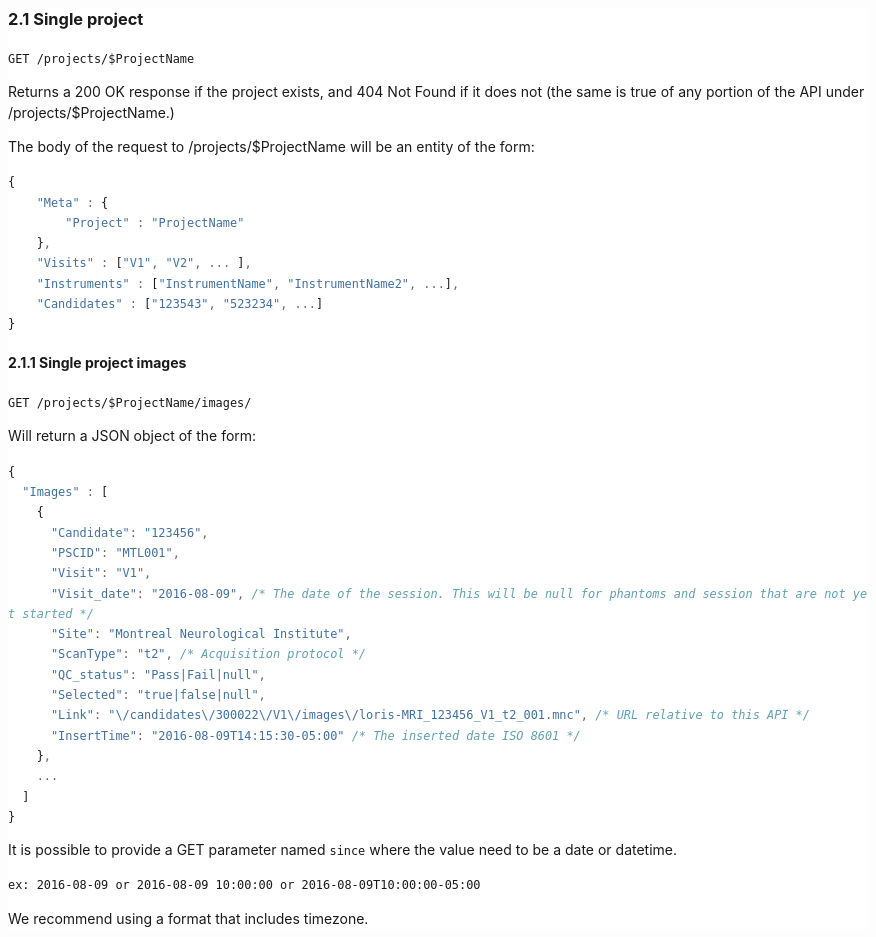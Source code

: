 
### 2.1 Single project 

```
GET /projects/$ProjectName
```

Returns a 200 OK response if the project exists, and 404 Not Found if it does not (the same is
true of any portion of the API under /projects/$ProjectName.)

The body of the request to /projects/$ProjectName will be an entity of the form:

```js
{
    "Meta" : {
        "Project" : "ProjectName"
    },
    "Visits" : ["V1", "V2", ... ],
    "Instruments" : ["InstrumentName", "InstrumentName2", ...],
    "Candidates" : ["123543", "523234", ...]
}
```

#### 2.1.1 Single project images  
```
GET /projects/$ProjectName/images/
```

Will return a JSON object of the form:

```js
{
  "Images" : [
    {
      "Candidate": "123456",
      "PSCID": "MTL001",
      "Visit": "V1",
      "Visit_date": "2016-08-09", /* The date of the session. This will be null for phantoms and session that are not yet started */
      "Site": "Montreal Neurological Institute",
      "ScanType": "t2", /* Acquisition protocol */
      "QC_status": "Pass|Fail|null",
      "Selected": "true|false|null",
      "Link": "\/candidates\/300022\/V1\/images\/loris-MRI_123456_V1_t2_001.mnc", /* URL relative to this API */
      "InsertTime": "2016-08-09T14:15:30-05:00" /* The inserted date ISO 8601 */
    },
    ...
  ]
}
```
It is possible to provide a GET parameter named `since` where the value need to be a date or datetime.
```
ex: 2016-08-09 or 2016-08-09 10:00:00 or 2016-08-09T10:00:00-05:00
```
We recommend using a format that includes timezone.
